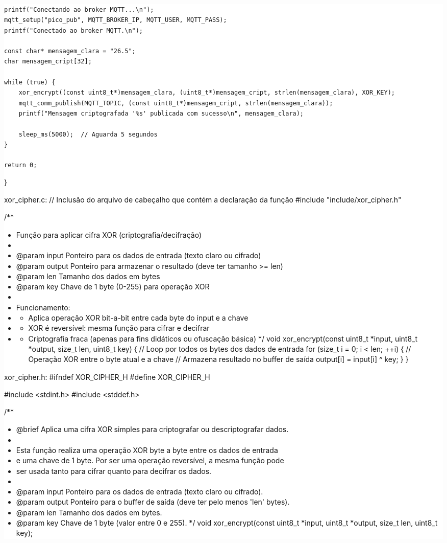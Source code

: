     printf("Conectando ao broker MQTT...\n");
    mqtt_setup("pico_pub", MQTT_BROKER_IP, MQTT_USER, MQTT_PASS);
    printf("Conectado ao broker MQTT.\n");

    const char* mensagem_clara = "26.5";
    char mensagem_cript[32];

    while (true) {
        xor_encrypt((const uint8_t*)mensagem_clara, (uint8_t*)mensagem_cript, strlen(mensagem_clara), XOR_KEY);
        mqtt_comm_publish(MQTT_TOPIC, (const uint8_t*)mensagem_cript, strlen(mensagem_clara));
        printf("Mensagem criptografada '%s' publicada com sucesso\n", mensagem_clara);

        sleep_ms(5000);  // Aguarda 5 segundos
    }

    return 0;
}

xor_cipher.c:
// Inclusão do arquivo de cabeçalho que contém a declaração da função
#include "include/xor_cipher.h"

/**
 * Função para aplicar cifra XOR (criptografia/decifração)
 * 
 * @param input  Ponteiro para os dados de entrada (texto claro ou cifrado)
 * @param output Ponteiro para armazenar o resultado (deve ter tamanho >= len)
 * @param len    Tamanho dos dados em bytes
 * @param key    Chave de 1 byte (0-255) para operação XOR
 * 
 * Funcionamento:
 * - Aplica operação XOR bit-a-bit entre cada byte do input e a chave
 * - XOR é reversível: mesma função para cifrar e decifrar
 * - Criptografia fraca (apenas para fins didáticos ou ofuscação básica)
 */
void xor_encrypt(const uint8_t *input, uint8_t *output, size_t len, uint8_t key) {
    // Loop por todos os bytes dos dados de entrada
    for (size_t i = 0; i < len; ++i) {
        // Operação XOR entre o byte atual e a chave
        // Armazena resultado no buffer de saída
        output[i] = input[i] ^ key;
    }
}

xor_cipher.h:
#ifndef XOR_CIPHER_H
#define XOR_CIPHER_H

#include <stdint.h>
#include <stddef.h>

/**
 * @brief Aplica uma cifra XOR simples para criptografar ou descriptografar dados.
 *
 * Esta função realiza uma operação XOR byte a byte entre os dados de entrada
 * e uma chave de 1 byte. Por ser uma operação reversível, a mesma função pode
 * ser usada tanto para cifrar quanto para decifrar os dados.
 *
 * @param input   Ponteiro para os dados de entrada (texto claro ou cifrado).
 * @param output  Ponteiro para o buffer de saída (deve ter pelo menos 'len' bytes).
 * @param len     Tamanho dos dados em bytes.
 * @param key     Chave de 1 byte (valor entre 0 e 255).
 */
void xor_encrypt(const uint8_t *input, uint8_t *output, size_t len, uint8_t key);

